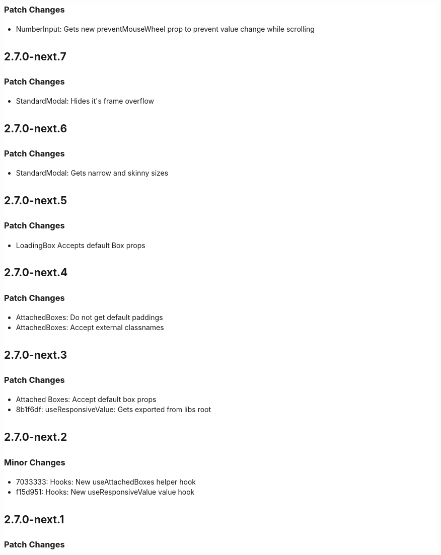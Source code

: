 ### Patch Changes

- NumberInput: Gets new preventMouseWheel prop to prevent value change while
  scrolling

## 2.7.0-next.7

### Patch Changes

- StandardModal: Hides it's frame overflow

## 2.7.0-next.6

### Patch Changes

- StandardModal: Gets narrow and skinny sizes

## 2.7.0-next.5

### Patch Changes

- LoadingBox Accepts default Box props

## 2.7.0-next.4

### Patch Changes

- AttachedBoxes: Do not get default paddings
- AttachedBoxes: Accept external classnames

## 2.7.0-next.3

### Patch Changes

- Attached Boxes: Accept default box props
- 8b1f6df: useResponsiveValue: Gets exported from libs root

## 2.7.0-next.2

### Minor Changes

- 7033333: Hooks: New useAttachedBoxes helper hook
- f15d951: Hooks: New useResponsiveValue value hook

## 2.7.0-next.1

### Patch Changes
